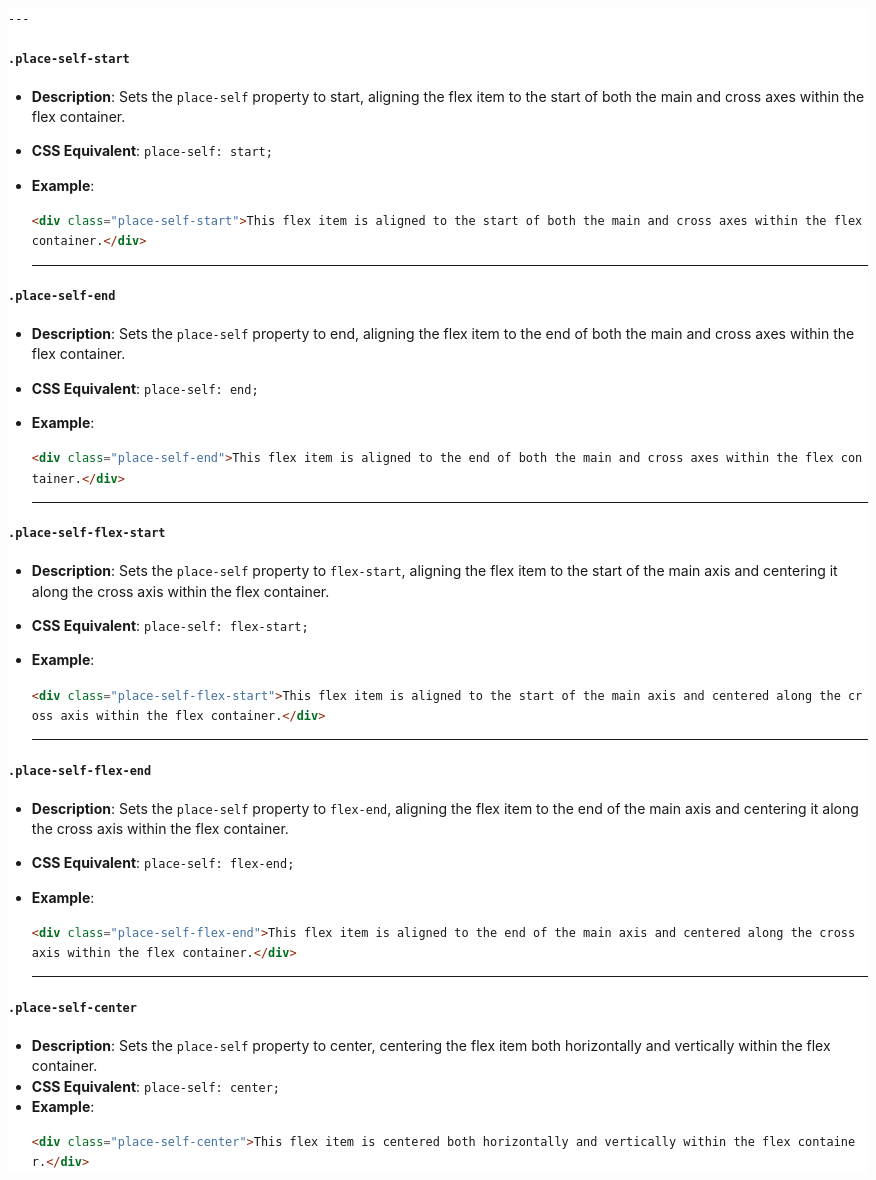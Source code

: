     ---

#### `.place-self-start`
- **Description**: Sets the `place-self` property to start, aligning the flex item to the start of both the main and cross axes within the flex container.
- **CSS Equivalent**: `place-self: start;`
- **Example**:
  ```html
  <div class="place-self-start">This flex item is aligned to the start of both the main and cross axes within the flex container.</div>
  ```

    ---

#### `.place-self-end`
- **Description**: Sets the `place-self` property to end, aligning the flex item to the end of both the main and cross axes within the flex container.
- **CSS Equivalent**: `place-self: end;`
- **Example**:
  ```html
  <div class="place-self-end">This flex item is aligned to the end of both the main and cross axes within the flex container.</div>
  ```

    ---

#### `.place-self-flex-start`
- **Description**: Sets the `place-self` property to `flex-start`, aligning the flex item to the start of the main axis and centering it along the cross axis within the flex container.
- **CSS Equivalent**: `place-self: flex-start;`
- **Example**:
  ```html
  <div class="place-self-flex-start">This flex item is aligned to the start of the main axis and centered along the cross axis within the flex container.</div>
  ```

    ---

#### `.place-self-flex-end`
- **Description**: Sets the `place-self` property to `flex-end`, aligning the flex item to the end of the main axis and centering it along the cross axis within the flex container.
- **CSS Equivalent**: `place-self: flex-end;`
- **Example**:
  ```html
  <div class="place-self-flex-end">This flex item is aligned to the end of the main axis and centered along the cross axis within the flex container.</div>
  ```

    ---

#### `.place-self-center`
- **Description**: Sets the `place-self` property to center, centering the flex item both horizontally and vertically within the flex container.
- **CSS Equivalent**: `place-self: center;`
- **Example**:
  ```html
  <div class="place-self-center">This flex item is centered both horizontally and vertically within the flex container.</div>
  ```
